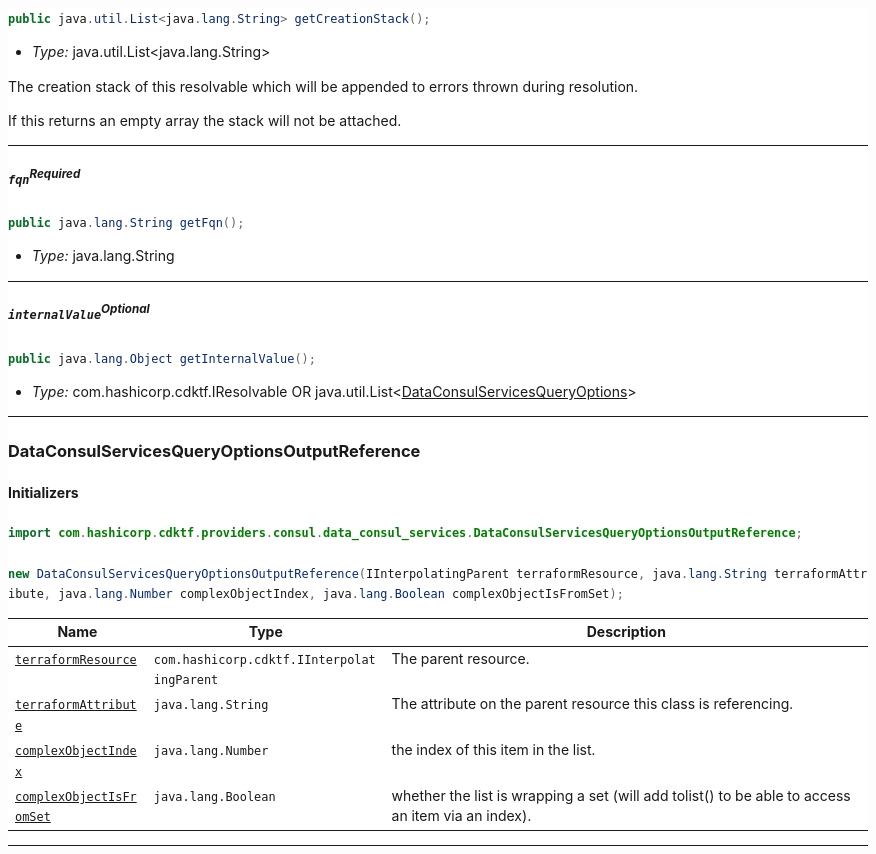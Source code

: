 ```java
public java.util.List<java.lang.String> getCreationStack();
```

- *Type:* java.util.List<java.lang.String>

The creation stack of this resolvable which will be appended to errors thrown during resolution.

If this returns an empty array the stack will not be attached.

---

##### `fqn`<sup>Required</sup> <a name="fqn" id="@cdktf/provider-consul.dataConsulServices.DataConsulServicesQueryOptionsList.property.fqn"></a>

```java
public java.lang.String getFqn();
```

- *Type:* java.lang.String

---

##### `internalValue`<sup>Optional</sup> <a name="internalValue" id="@cdktf/provider-consul.dataConsulServices.DataConsulServicesQueryOptionsList.property.internalValue"></a>

```java
public java.lang.Object getInternalValue();
```

- *Type:* com.hashicorp.cdktf.IResolvable OR java.util.List<<a href="#@cdktf/provider-consul.dataConsulServices.DataConsulServicesQueryOptions">DataConsulServicesQueryOptions</a>>

---


### DataConsulServicesQueryOptionsOutputReference <a name="DataConsulServicesQueryOptionsOutputReference" id="@cdktf/provider-consul.dataConsulServices.DataConsulServicesQueryOptionsOutputReference"></a>

#### Initializers <a name="Initializers" id="@cdktf/provider-consul.dataConsulServices.DataConsulServicesQueryOptionsOutputReference.Initializer"></a>

```java
import com.hashicorp.cdktf.providers.consul.data_consul_services.DataConsulServicesQueryOptionsOutputReference;

new DataConsulServicesQueryOptionsOutputReference(IInterpolatingParent terraformResource, java.lang.String terraformAttribute, java.lang.Number complexObjectIndex, java.lang.Boolean complexObjectIsFromSet);
```

| **Name** | **Type** | **Description** |
| --- | --- | --- |
| <code><a href="#@cdktf/provider-consul.dataConsulServices.DataConsulServicesQueryOptionsOutputReference.Initializer.parameter.terraformResource">terraformResource</a></code> | <code>com.hashicorp.cdktf.IInterpolatingParent</code> | The parent resource. |
| <code><a href="#@cdktf/provider-consul.dataConsulServices.DataConsulServicesQueryOptionsOutputReference.Initializer.parameter.terraformAttribute">terraformAttribute</a></code> | <code>java.lang.String</code> | The attribute on the parent resource this class is referencing. |
| <code><a href="#@cdktf/provider-consul.dataConsulServices.DataConsulServicesQueryOptionsOutputReference.Initializer.parameter.complexObjectIndex">complexObjectIndex</a></code> | <code>java.lang.Number</code> | the index of this item in the list. |
| <code><a href="#@cdktf/provider-consul.dataConsulServices.DataConsulServicesQueryOptionsOutputReference.Initializer.parameter.complexObjectIsFromSet">complexObjectIsFromSet</a></code> | <code>java.lang.Boolean</code> | whether the list is wrapping a set (will add tolist() to be able to access an item via an index). |

---